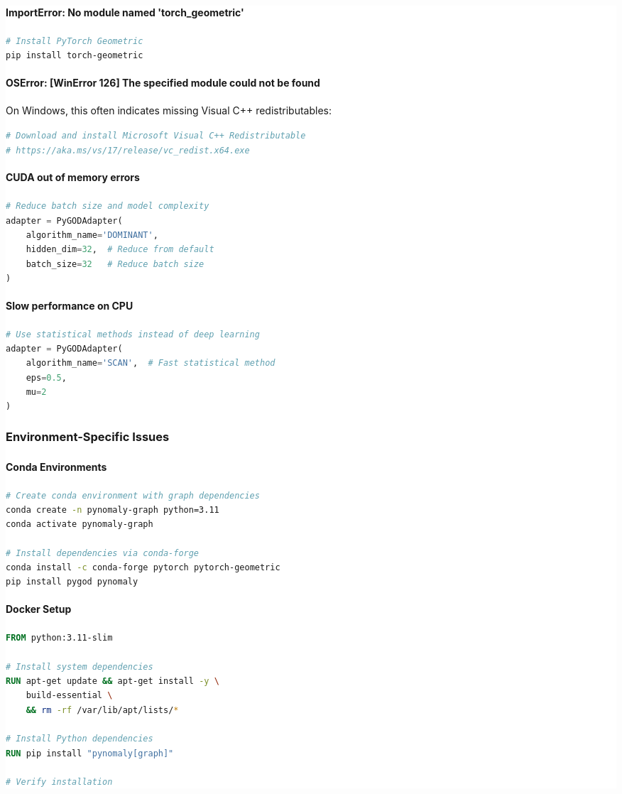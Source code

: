 #### ImportError: No module named 'torch_geometric'

```bash
# Install PyTorch Geometric
pip install torch-geometric
```

#### OSError: [WinError 126] The specified module could not be found

On Windows, this often indicates missing Visual C++ redistributables:

```powershell
# Download and install Microsoft Visual C++ Redistributable
# https://aka.ms/vs/17/release/vc_redist.x64.exe
```

#### CUDA out of memory errors

```python
# Reduce batch size and model complexity
adapter = PyGODAdapter(
    algorithm_name='DOMINANT',
    hidden_dim=32,  # Reduce from default
    batch_size=32   # Reduce batch size
)
```

#### Slow performance on CPU

```python
# Use statistical methods instead of deep learning
adapter = PyGODAdapter(
    algorithm_name='SCAN',  # Fast statistical method
    eps=0.5,
    mu=2
)
```

### Environment-Specific Issues

#### Conda Environments

```bash
# Create conda environment with graph dependencies
conda create -n pynomaly-graph python=3.11
conda activate pynomaly-graph

# Install dependencies via conda-forge
conda install -c conda-forge pytorch pytorch-geometric
pip install pygod pynomaly
```

#### Docker Setup

```dockerfile
FROM python:3.11-slim

# Install system dependencies
RUN apt-get update && apt-get install -y \
    build-essential \
    && rm -rf /var/lib/apt/lists/*

# Install Python dependencies
RUN pip install "pynomaly[graph]"

# Verify installation
```